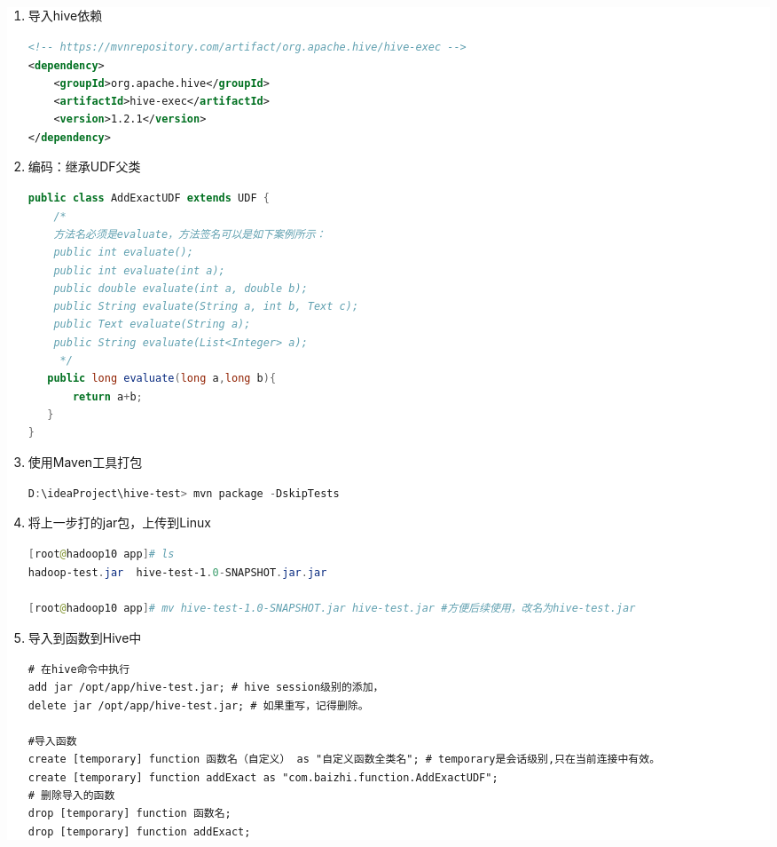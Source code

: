 1. 导入hive依赖

   ```xml
   <!-- https://mvnrepository.com/artifact/org.apache.hive/hive-exec -->
   <dependency>
       <groupId>org.apache.hive</groupId>
       <artifactId>hive-exec</artifactId>
       <version>1.2.1</version>
   </dependency>
   ```

2. 编码：继承UDF父类

   ```java
   public class AddExactUDF extends UDF {
       /*
       方法名必须是evaluate，方法签名可以是如下案例所示：
       public int evaluate();
       public int evaluate(int a);
       public double evaluate(int a, double b);
       public String evaluate(String a, int b, Text c);
       public Text evaluate(String a);
       public String evaluate(List<Integer> a);
        */
      public long evaluate(long a,long b){
          return a+b;
      }
   }
   ```

3. 使用Maven工具打包

   ```powershell
   D:\ideaProject\hive-test> mvn package -DskipTests

4. 将上一步打的jar包，上传到Linux

   ```powershell
   [root@hadoop10 app]# ls
   hadoop-test.jar  hive-test-1.0-SNAPSHOT.jar.jar
   
   [root@hadoop10 app]# mv hive-test-1.0-SNAPSHOT.jar hive-test.jar #方便后续使用，改名为hive-test.jar

5. 导入到函数到Hive中

   ```mysql
   # 在hive命令中执行
   add jar /opt/app/hive-test.jar; # hive session级别的添加，
   delete jar /opt/app/hive-test.jar; # 如果重写，记得删除。
   
   #导入函数
   create [temporary] function 函数名（自定义） as "自定义函数全类名"; # temporary是会话级别,只在当前连接中有效。
   create [temporary] function addExact as "com.baizhi.function.AddExactUDF"; 
   # 删除导入的函数
   drop [temporary] function 函数名;
   drop [temporary] function addExact;
   ```
   